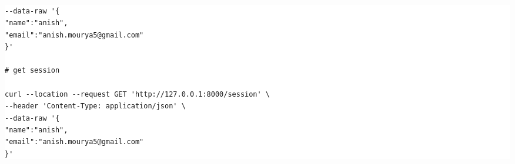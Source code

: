```
--data-raw '{
"name":"anish",
"email":"anish.mourya5@gmail.com"
}'

# get session

curl --location --request GET 'http://127.0.0.1:8000/session' \
--header 'Content-Type: application/json' \
--data-raw '{
"name":"anish",
"email":"anish.mourya5@gmail.com"
}'

```
